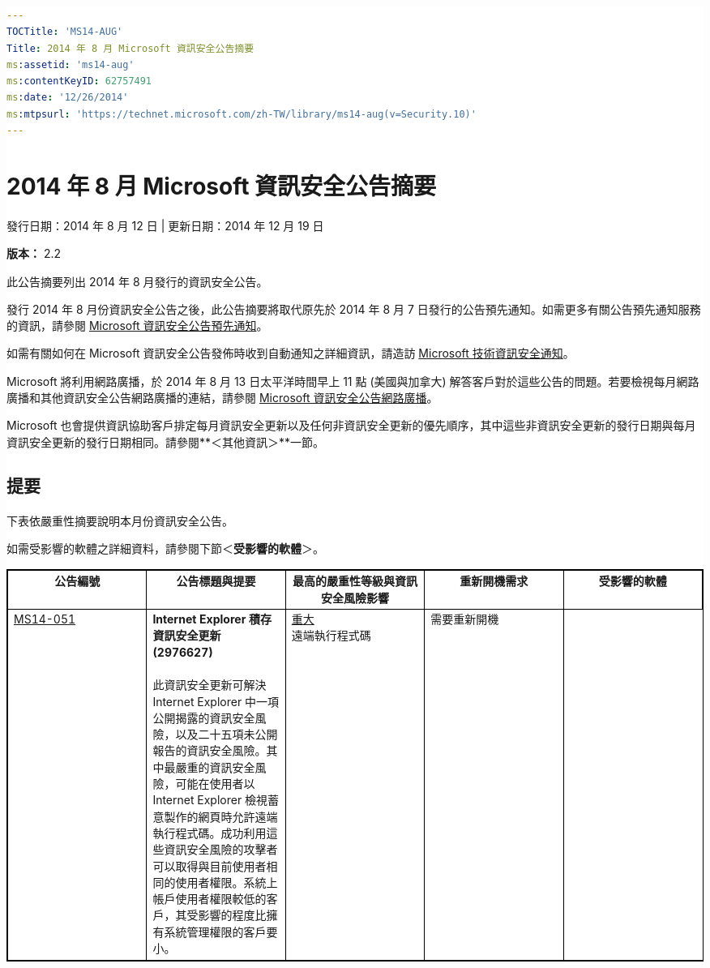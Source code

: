 ```yaml
---
TOCTitle: 'MS14-AUG'
Title: 2014 年 8 月 Microsoft 資訊安全公告摘要
ms:assetid: 'ms14-aug'
ms:contentKeyID: 62757491
ms:date: '12/26/2014'
ms:mtpsurl: 'https://technet.microsoft.com/zh-TW/library/ms14-aug(v=Security.10)'
---
```


2014 年 8 月 Microsoft 資訊安全公告摘要
=======================================

發行日期：2014 年 8 月 12 日 | 更新日期：2014 年 12 月 19 日

**版本：** 2.2

此公告摘要列出 2014 年 8 月發行的資訊安全公告。

發行 2014 年 8 月份資訊安全公告之後，此公告摘要將取代原先於 2014 年 8 月 7 日發行的公告預先通知。如需更多有關公告預先通知服務的資訊，請參閱 [Microsoft 資訊安全公告預先通知](http://go.microsoft.com/fwlink/?linkid=217213)。

如需有關如何在 Microsoft 資訊安全公告發佈時收到自動通知之詳細資訊，請造訪 [Microsoft 技術資訊安全通知](http://go.microsoft.com/fwlink/?linkid=21163)。

Microsoft 將利用網路廣播，於 2014 年 8 月 13 日太平洋時間早上 11 點 (美國與加拿大) 解答客戶對於這些公告的問題。若要檢視每月網路廣播和其他資訊安全公告網路廣播的連結，請參閱 [Microsoft 資訊安全公告網路廣播](http://technet.microsoft.com/security/dn756352)。

Microsoft 也會提供資訊協助客戶排定每月資訊安全更新以及任何非資訊安全更新的優先順序，其中這些非資訊安全更新的發行日期與每月資訊安全更新的發行日期相同。請參閱**＜其他資訊＞**一節。

提要
----

下表依嚴重性摘要說明本月份資訊安全公告。

如需受影響的軟體之詳細資料，請參閱下節＜**受影響的軟體**＞。

<p></p> 
<table style="border:1px solid black;">
<colgroup>
<col width="20%" />
<col width="20%" />
<col width="20%" />
<col width="20%" />
<col width="20%" />
</colgroup>
<thead>
<tr class="header">
<th style="border:1px solid black;" >公告編號</th>
<th style="border:1px solid black;" >公告標題與提要</th>
<th style="border:1px solid black;" >最高的嚴重性等級與資訊安全風險影響</th>
<th style="border:1px solid black;" >重新開機需求</th>
<th style="border:1px solid black;" >受影響的軟體</th>
</tr>
</thead>
<tbody>
<tr class="odd">
<td style="border:1px solid black;"><a href="http://go.microsoft.com/fwlink/?linkid=507027">MS14-051</a></td>
<td style="border:1px solid black;"><strong>Internet Explorer 積存資訊安全更新 (2976627)<br />
<br />
</strong>此資訊安全更新可解決 Internet Explorer 中一項公開揭露的資訊安全風險，以及二十五項未公開報告的資訊安全風險。其中最嚴重的資訊安全風險，可能在使用者以 Internet Explorer 檢視蓄意製作的網頁時允許遠端執行程式碼。成功利用這些資訊安全風險的攻擊者可以取得與目前使用者相同的使用者權限。系統上帳戶使用者權限較低的客戶，其受影響的程度比擁有系統管理權限的客戶要小。</td>
<td style="border:1px solid black;"><a href="http://go.microsoft.com/fwlink/?linkid=21140">重大</a> <br />
遠端執行程式碼</td>
<td style="border:1px solid black;">需要重新開機</td>